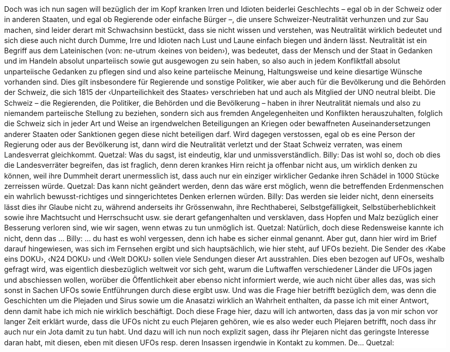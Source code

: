 Doch was ich nun sagen will bezüglich der im Kopf kranken Irren und Idioten beiderlei Geschlechts – egal ob in der Schweiz oder in anderen Staaten, und egal ob Regierende oder einfache Bürger –, die unsere Schweizer-Neutralität verhunzen und zur Sau machen, sind leider derart mit Schwachsinn bestückt, dass sie nicht wissen und verstehen, was Neutralität wirklich bedeutet und sich diese auch nicht durch Dumme, Irre und Idioten nach Lust und Laune einfach biegen und ändern lässt. Neutralität ist ein Begriff aus dem Lateinischen (von: ne-utrum ‹keines von beiden›), was bedeutet, dass der Mensch und der Staat in Gedanken und im Handeln absolut unparteiisch sowie gut ausgewogen zu sein haben, so also auch in jedem Konfliktfall absolut unparteiische Gedanken zu pflegen sind und also keine parteiische Meinung, Haltungsweise und keine diesartige Wünsche vorhanden sind. Dies gilt insbesondere für Regierende und sonstige Politiker, wie aber auch für die Bevölkerung und die Behörden der Schweiz, die sich 1815 der ‹Unparteilichkeit des Staates› verschrieben hat und auch als Mitglied der UNO neutral bleibt. Die Schweiz – die Regierenden, die Politiker, die Behörden und die Bevölkerung – haben in ihrer Neutralität niemals und also zu niemandem parteiische Stellung zu beziehen, sondern sich aus fremden Angelegenheiten und Konflikten herauszuhalten, folglich die Schweiz sich in jeder Art und Weise an irgendwelchen Beteiligungen an Kriegen oder bewaffneten Auseinandersetzungen anderer Staaten oder Sanktionen gegen diese nicht beteiligen darf. Wird dagegen verstossen, egal ob es eine Person der Regierung oder aus der Bevölkerung ist, dann wird die Neutralität verletzt und der Staat Schweiz verraten, was einem Landesverrat gleichkommt.
Quetzal:
Was du sagst, ist eindeutig, klar und unmissverständlich.
Billy:
Das ist wohl so, doch ob dies die Landesverräter begreifen, das ist fraglich, denn deren krankes Hirn reicht ja offenbar nicht aus, um wirklich denken zu können, weil ihre Dummheit derart unermesslich ist, dass auch nur ein einziger wirklicher Gedanke ihren Schädel in 1000 Stücke zerreissen würde.
Quetzal:
Das kann nicht geändert werden, denn das wäre erst möglich, wenn die betreffenden Erdenmenschen ein wahrlich bewusst-richtiges und sinngerichtetes Denken erlernen würden.
Billy:
Das werden sie leider nicht, denn einerseits lässt dies ihr Glaube nicht zu, während anderseits ihr Grössenwahn, ihre Rechthaberei, Selbstgefälligkeit, Selbstüberheblichkeit sowie ihre Machtsucht und Herrschsucht usw. sie derart gefangenhalten und versklaven, dass Hopfen und Malz bezüglich einer Besserung verloren sind, wie wir sagen, wenn etwas zu tun unmöglich ist.
Quetzal:
Natürlich, doch diese Redensweise kannte ich nicht, denn das …
Billy:
… du hast es wohl vergessen, denn ich habe es sicher einmal genannt. Aber gut, dann hier wird im Brief darauf hingewiesen, was sich im Fernsehen ergibt und sich hauptsächlich, wie hier steht, auf UFOs bezieht. Die Sender des ‹Kabe eins DOKU›, ‹N24 DOKU› und ‹Welt DOKU› sollen viele Sendungen dieser Art ausstrahlen. Dies eben bezogen auf UFOs, weshalb gefragt wird, was eigentlich diesbezüglich weltweit vor sich geht, warum die Luftwaffen verschiedener Länder die UFOs jagen und abschiessen wollen, worüber die Öffentlichkeit aber ebenso nicht informiert werde, wie auch nicht über alles das, was sich sonst in Sachen UFOs sowie Entführungen durch diese ergibt usw. Und was die Frage hier betrifft bezüglich dem, was denn die Geschichten um die Plejaden und Sirus sowie um die Anasatzi wirklich an Wahrheit enthalten, da passe ich mit einer Antwort, denn damit habe ich mich nie wirklich beschäftigt. Doch diese Frage hier, dazu will ich antworten, dass das ja von mir schon vor langer Zeit erklärt wurde, dass die UFOs nicht zu euch Plejaren gehören, wie es also weder euch Plejaren betrifft, noch dass ihr auch nur ein Jota damit zu tun habt. Und dazu will ich nun noch explizit sagen, dass ihr Plejaren nicht das geringste Interesse daran habt, mit diesen, eben mit diesen UFOs resp. deren Insassen irgendwie in Kontakt zu kommen. De…
Quetzal: